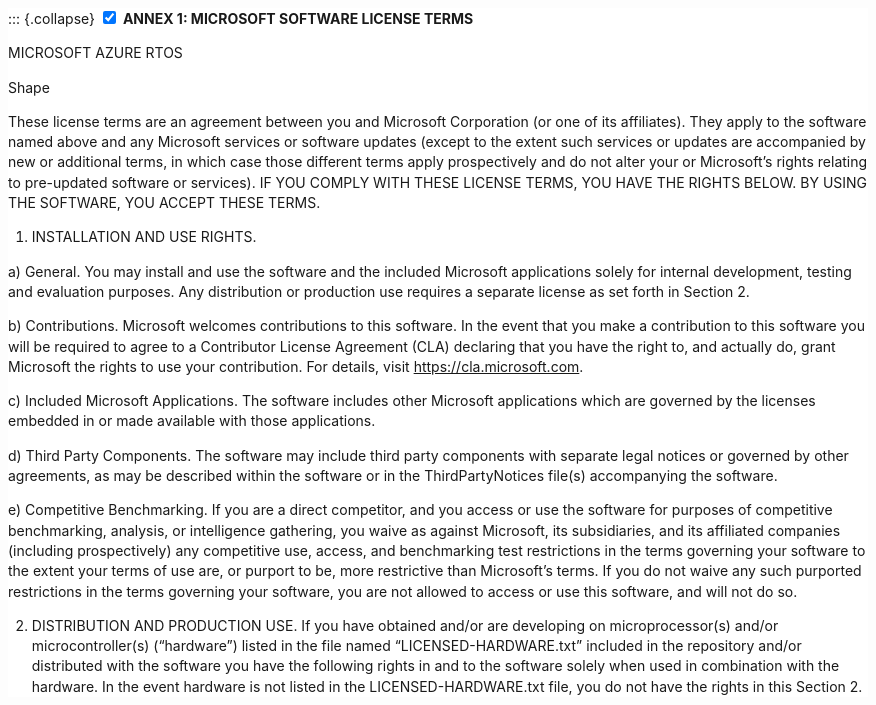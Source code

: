 ::: {.collapse}
<input type="checkbox" id="collapse-section2" checked aria-hidden="true">
<label for="collapse-section2" aria-hidden="true">__ANNEX 1: MICROSOFT SOFTWARE LICENSE TERMS__</label>
<div>

MICROSOFT AZURE RTOS

Shape

These license terms are an agreement between you and Microsoft Corporation (or
one of its affiliates). They apply to the software named above and any Microsoft
services or software updates (except to the extent such services or updates are
accompanied by new or additional terms, in which case those different terms
apply prospectively and do not alter your or Microsoft’s rights relating to
pre-updated software or services). IF YOU COMPLY WITH THESE LICENSE TERMS, YOU
HAVE THE RIGHTS BELOW.  BY USING THE SOFTWARE, YOU ACCEPT THESE TERMS.

1. INSTALLATION AND USE RIGHTS.

a) General. You may install and use the software and the included Microsoft
applications solely for internal development, testing and evaluation purposes.
Any distribution or production use requires a separate license as set forth in
Section 2.

b) Contributions. Microsoft welcomes contributions to this software. In the event
that you make a contribution to this software you will be required to agree to a
Contributor License Agreement (CLA) declaring that you have the right to, and
actually do, grant Microsoft the rights to use your contribution. For details,
visit https://cla.microsoft.com.

c) Included Microsoft Applications. The software includes other Microsoft
applications which are governed by the licenses embedded in or made available
with those applications.

d) Third Party Components. The software may include third party components with
separate legal notices or governed by other agreements, as may be described
within the software or in the ThirdPartyNotices file(s) accompanying the
software.

e) Competitive Benchmarking. If you are a direct competitor, and you access or use
the software for purposes of competitive benchmarking, analysis, or intelligence
gathering, you waive as against Microsoft, its subsidiaries, and its affiliated
companies (including prospectively) any competitive use, access, and
benchmarking test restrictions in the terms governing your software to the
extent your terms of use are, or purport to be, more restrictive than
Microsoft’s terms. If you do not waive any such purported restrictions in the
terms governing your software, you are not allowed to access or use this
software, and will not do so.

2. DISTRIBUTION AND PRODUCTION USE. If you have obtained and/or are developing on
microprocessor(s) and/or microcontroller(s) (“hardware”) listed in the file
named “LICENSED-HARDWARE.txt” included in the repository and/or distributed with
the software you have the following rights in and to the software solely when
used in combination with the hardware. In the event hardware is not listed in
the LICENSED-HARDWARE.txt file, you do not have the rights in this Section 2.
